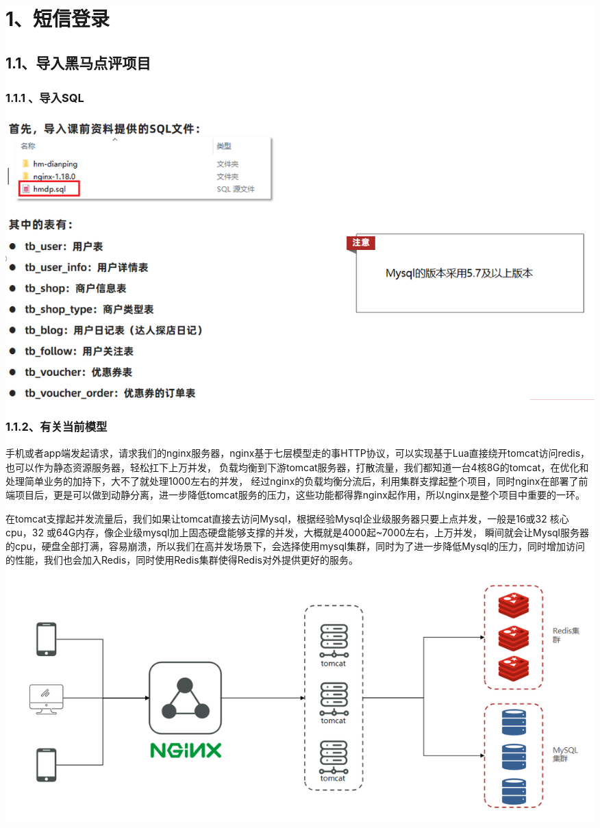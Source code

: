 # 1、短信登录

## 1.1、导入黑马点评项目

### 1.1.1 、导入SQL

![1653057872536](./images/1653057872536.png)

### 1.1.2、有关当前模型

手机或者app端发起请求，请求我们的nginx服务器，nginx基于七层模型走的事HTTP协议，可以实现基于Lua直接绕开tomcat访问redis，也可以作为静态资源服务器，轻松扛下上万并发， 负载均衡到下游tomcat服务器，打散流量，我们都知道一台4核8G的tomcat，在优化和处理简单业务的加持下，大不了就处理1000左右的并发， 经过nginx的负载均衡分流后，利用集群支撑起整个项目，同时nginx在部署了前端项目后，更是可以做到动静分离，进一步降低tomcat服务的压力，这些功能都得靠nginx起作用，所以nginx是整个项目中重要的一环。

在tomcat支撑起并发流量后，我们如果让tomcat直接去访问Mysql，根据经验Mysql企业级服务器只要上点并发，一般是16或32 核心cpu，32 或64G内存，像企业级mysql加上固态硬盘能够支撑的并发，大概就是4000起~7000左右，上万并发， 瞬间就会让Mysql服务器的cpu，硬盘全部打满，容易崩溃，所以我们在高并发场景下，会选择使用mysql集群，同时为了进一步降低Mysql的压力，同时增加访问的性能，我们也会加入Redis，同时使用Redis集群使得Redis对外提供更好的服务。

![1653059409865](./images/1653059409865.png)
